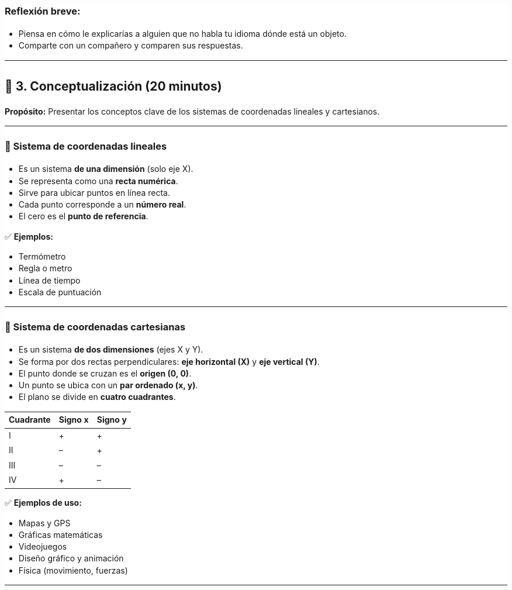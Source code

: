 ### Reflexión breve:
- Piensa en cómo le explicarías a alguien que no habla tu idioma dónde está un objeto.
- Comparte con un compañero y comparen sus respuestas.

---

## 📘 3. Conceptualización (20 minutos)

**Propósito:** Presentar los conceptos clave de los sistemas de coordenadas lineales y cartesianos.

---

### 🔹 Sistema de coordenadas lineales

- Es un sistema **de una dimensión** (solo eje X).
- Se representa como una **recta numérica**.
- Sirve para ubicar puntos en línea recta.
- Cada punto corresponde a un **número real**.
- El cero es el **punto de referencia**.

✅ **Ejemplos:**
- Termómetro
- Regla o metro
- Línea de tiempo
- Escala de puntuación

---

### 🔹 Sistema de coordenadas cartesianas

- Es un sistema **de dos dimensiones** (ejes X y Y).
- Se forma por dos rectas perpendiculares: **eje horizontal (X)** y **eje vertical (Y)**.
- El punto donde se cruzan es el **origen (0, 0)**.
- Un punto se ubica con un **par ordenado (x, y)**.
- El plano se divide en **cuatro cuadrantes**.

| Cuadrante | Signo x | Signo y |
|----------|---------|---------|
| I        | +       | +       |
| II       | –       | +       |
| III      | –       | –       |
| IV       | +       | –       |

✅ **Ejemplos de uso:**
- Mapas y GPS
- Gráficas matemáticas
- Videojuegos
- Diseño gráfico y animación
- Física (movimiento, fuerzas)

---